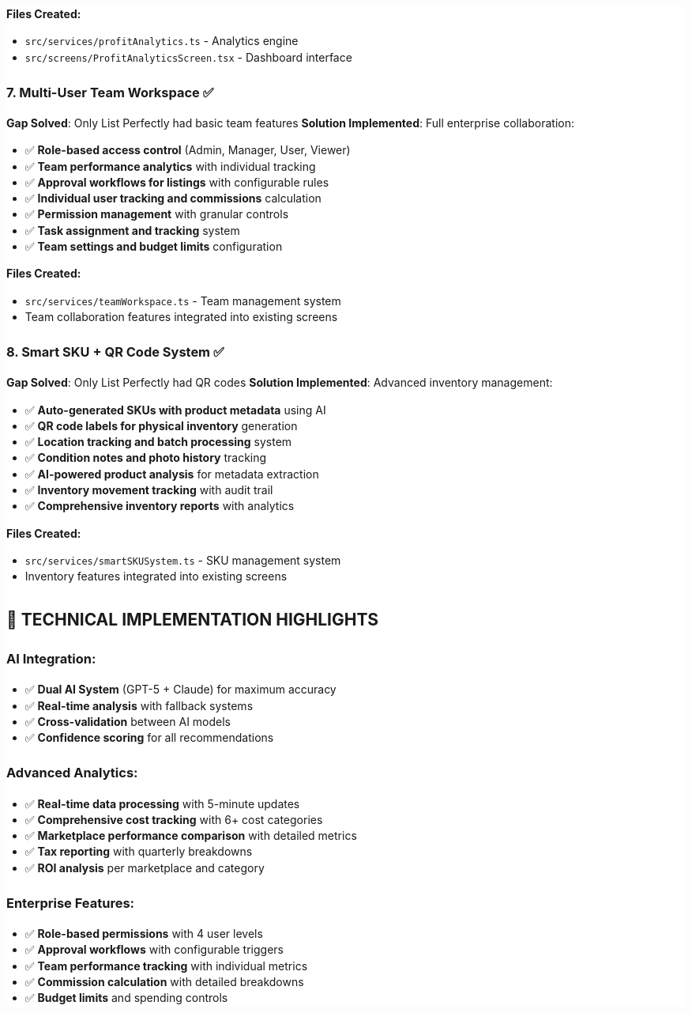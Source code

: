 **Files Created:**
- `src/services/profitAnalytics.ts` - Analytics engine
- `src/screens/ProfitAnalyticsScreen.tsx` - Dashboard interface

### **7. Multi-User Team Workspace** ✅
**Gap Solved**: Only List Perfectly had basic team features
**Solution Implemented**: Full enterprise collaboration:

- ✅ **Role-based access control** (Admin, Manager, User, Viewer)
- ✅ **Team performance analytics** with individual tracking
- ✅ **Approval workflows for listings** with configurable rules
- ✅ **Individual user tracking and commissions** calculation
- ✅ **Permission management** with granular controls
- ✅ **Task assignment and tracking** system
- ✅ **Team settings and budget limits** configuration

**Files Created:**
- `src/services/teamWorkspace.ts` - Team management system
- Team collaboration features integrated into existing screens

### **8. Smart SKU + QR Code System** ✅
**Gap Solved**: Only List Perfectly had QR codes
**Solution Implemented**: Advanced inventory management:

- ✅ **Auto-generated SKUs with product metadata** using AI
- ✅ **QR code labels for physical inventory** generation
- ✅ **Location tracking and batch processing** system
- ✅ **Condition notes and photo history** tracking
- ✅ **AI-powered product analysis** for metadata extraction
- ✅ **Inventory movement tracking** with audit trail
- ✅ **Comprehensive inventory reports** with analytics

**Files Created:**
- `src/services/smartSKUSystem.ts` - SKU management system
- Inventory features integrated into existing screens

## 🚀 **TECHNICAL IMPLEMENTATION HIGHLIGHTS**

### **AI Integration:**
- ✅ **Dual AI System** (GPT-5 + Claude) for maximum accuracy
- ✅ **Real-time analysis** with fallback systems
- ✅ **Cross-validation** between AI models
- ✅ **Confidence scoring** for all recommendations

### **Advanced Analytics:**
- ✅ **Real-time data processing** with 5-minute updates
- ✅ **Comprehensive cost tracking** with 6+ cost categories
- ✅ **Marketplace performance comparison** with detailed metrics
- ✅ **Tax reporting** with quarterly breakdowns
- ✅ **ROI analysis** per marketplace and category

### **Enterprise Features:**
- ✅ **Role-based permissions** with 4 user levels
- ✅ **Approval workflows** with configurable triggers
- ✅ **Team performance tracking** with individual metrics
- ✅ **Commission calculation** with detailed breakdowns
- ✅ **Budget limits** and spending controls

